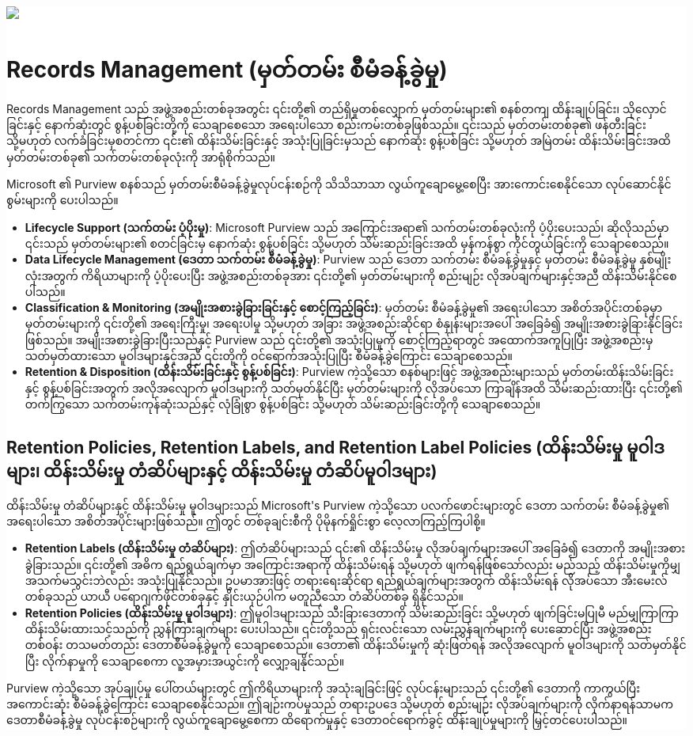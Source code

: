 <img src="https://d3c33hcgiwev3.cloudfront.net/imageAssetProxy.v1/7ahdIDyJRo2h6eTm0NjyiQ_8b8647407ef347acba6467b0113313e1_C7M2L1_item08_img02.png?expiry=1744329600000&hmac=zUphvkb9sI7YgNUxsZzWVskmknIIc9g7Q8fOhxZZVyk">

# Records Management (မှတ်တမ်း စီမံခန့်ခွဲမှု)

Records Management သည် အဖွဲ့အစည်းတစ်ခုအတွင်း ၎င်းတို့၏ တည်ရှိမှုတစ်လျှောက် မှတ်တမ်းများ၏ စနစ်တကျ ထိန်းချုပ်ခြင်း၊ သိုလှောင်ခြင်းနှင့် နောက်ဆုံးတွင် စွန့်ပစ်ခြင်းတို့ကို သေချာစေသော အရေးပါသော စည်းကမ်းတစ်ခုဖြစ်သည်။ ၎င်းသည် မှတ်တမ်းတစ်ခု၏ ဖန်တီးခြင်း သို့မဟုတ် လက်ခံခြင်းမှစတင်ကာ ၎င်း၏ ထိန်းသိမ်းခြင်းနှင့် အသုံးပြုခြင်းမှသည် နောက်ဆုံး စွန့်ပစ်ခြင်း သို့မဟုတ် အမြဲတမ်း ထိန်းသိမ်းခြင်းအထိ မှတ်တမ်းတစ်ခု၏ သက်တမ်းတစ်ခုလုံးကို အာရုံစိုက်သည်။

Microsoft ၏ Purview စနစ်သည် မှတ်တမ်းစီမံခန့်ခွဲမှုလုပ်ငန်းစဉ်ကို သိသိသာသာ လွယ်ကူချောမွေ့စေပြီး အားကောင်းစေနိုင်သော လုပ်ဆောင်နိုင်စွမ်းများကို ပေးပါသည်။

- **Lifecycle Support (သက်တမ်း ပံ့ပိုးမှု)**: Microsoft Purview သည် အကြောင်းအရာ၏ သက်တမ်းတစ်ခုလုံးကို ပံ့ပိုးပေးသည်၊ ဆိုလိုသည်မှာ ၎င်းသည် မှတ်တမ်းများ၏ စတင်ခြင်းမှ နောက်ဆုံး စွန့်ပစ်ခြင်း သို့မဟုတ် သိမ်းဆည်းခြင်းအထိ မှန်ကန်စွာ ကိုင်တွယ်ခြင်းကို သေချာစေသည်။
- **Data Lifecycle Management (ဒေတာ သက်တမ်း စီမံခန့်ခွဲမှု)**: Purview သည် ဒေတာ သက်တမ်း စီမံခန့်ခွဲမှုနှင့် မှတ်တမ်း စီမံခန့်ခွဲမှု နှစ်မျိုးလုံးအတွက် ကိရိယာများကို ပံ့ပိုးပေးပြီး အဖွဲ့အစည်းတစ်ခုအား ၎င်းတို့၏ မှတ်တမ်းများကို စည်းမျဉ်း လိုအပ်ချက်များနှင့်အညီ ထိန်းသိမ်းနိုင်စေပါသည်။
- **Classification & Monitoring (အမျိုးအစားခွဲခြားခြင်းနှင့် စောင့်ကြည့်ခြင်း)**: မှတ်တမ်း စီမံခန့်ခွဲမှု၏ အရေးပါသော အစိတ်အပိုင်းတစ်ခုမှာ မှတ်တမ်းများကို ၎င်းတို့၏ အရေးကြီးမှု၊ အရေးပါမှု သို့မဟုတ် အခြား အဖွဲ့အစည်းဆိုင်ရာ စံနှုန်းများအပေါ် အခြေခံ၍ အမျိုးအစားခွဲခြားနိုင်ခြင်းဖြစ်သည်။ အမျိုးအစားခွဲခြားပြီးသည်နှင့် Purview သည် ၎င်းတို့၏ အသုံးပြုမှုကို စောင့်ကြည့်ရာတွင် အထောက်အကူပြုပြီး အဖွဲ့အစည်းမှ သတ်မှတ်ထားသော မူဝါဒများနှင့်အညီ ၎င်းတို့ကို ဝင်ရောက်အသုံးပြုပြီး စီမံခန့်ခွဲကြောင်း သေချာစေသည်။
- **Retention & Disposition (ထိန်းသိမ်းခြင်းနှင့် စွန့်ပစ်ခြင်း)**: Purview ကဲ့သို့သော စနစ်များဖြင့် အဖွဲ့အစည်းများသည် မှတ်တမ်းထိန်းသိမ်းခြင်းနှင့် စွန့်ပစ်ခြင်းအတွက် အလိုအလျောက် မူဝါဒများကို သတ်မှတ်နိုင်ပြီး မှတ်တမ်းများကို လိုအပ်သော ကြာချိန်အထိ သိမ်းဆည်းထားပြီး ၎င်းတို့၏ တက်ကြွသော သက်တမ်းကုန်ဆုံးသည်နှင့် လုံခြုံစွာ စွန့်ပစ်ခြင်း သို့မဟုတ် သိမ်းဆည်းခြင်းတို့ကို သေချာစေသည်။

## Retention Policies, Retention Labels, and Retention Label Policies (ထိန်းသိမ်းမှု မူဝါဒများ၊ ထိန်းသိမ်းမှု တံဆိပ်များနှင့် ထိန်းသိမ်းမှု တံဆိပ်မူဝါဒများ)

ထိန်းသိမ်းမှု တံဆိပ်များနှင့် ထိန်းသိမ်းမှု မူဝါဒများသည် Microsoft's Purview ကဲ့သို့သော ပလက်ဖောင်းများတွင် ဒေတာ သက်တမ်း စီမံခန့်ခွဲမှု၏ အရေးပါသော အစိတ်အပိုင်းများဖြစ်သည်။ ဤတွင် တစ်ခုချင်းစီကို ပိုမိုနက်ရှိုင်းစွာ လေ့လာကြည့်ကြပါစို့။

- **Retention Labels (ထိန်းသိမ်းမှု တံဆိပ်များ)**: ဤတံဆိပ်များသည် ၎င်း၏ ထိန်းသိမ်းမှု လိုအပ်ချက်များအပေါ် အခြေခံ၍ ဒေတာကို အမျိုးအစားခွဲခြားသည်။ ၎င်းတို့၏ အဓိက ရည်ရွယ်ချက်မှာ အကြောင်းအရာကို ထိန်းသိမ်းရန် သို့မဟုတ် ဖျက်ရန်ဖြစ်သော်လည်း မည်သည့် ထိန်းသိမ်းမှုကိုမျှ အသက်မသွင်းဘဲလည်း အသုံးပြုနိုင်သည်။ ဥပမာအားဖြင့် တရားရေးဆိုင်ရာ ရည်ရွယ်ချက်များအတွက် ထိန်းသိမ်းရန် လိုအပ်သော အီးမေးလ်တစ်ခုသည် ယာယီ ပရောဂျက်ဖိုင်တစ်ခုနှင့် နှိုင်းယှဉ်ပါက မတူညီသော တံဆိပ်တစ်ခု ရှိနိုင်သည်။
- **Retention Policies (ထိန်းသိမ်းမှု မူဝါဒများ)**: ဤမူဝါဒများသည် သီးခြားဒေတာကို သိမ်းဆည်းခြင်း သို့မဟုတ် ဖျက်ခြင်းမပြုမီ မည်မျှကြာကြာ ထိန်းသိမ်းထားသင့်သည်ကို ညွှန်ကြားချက်များ ပေးပါသည်။ ၎င်းတို့သည် ရှင်းလင်းသော လမ်းညွှန်ချက်များကို ပေးဆောင်ပြီး အဖွဲ့အစည်းတစ်ဝန်း တသမတ်တည်း ဒေတာစီမံခန့်ခွဲမှုကို သေချာစေသည်။ ဒေတာ၏ ထိန်းသိမ်းမှုကို ဆုံးဖြတ်ရန် အလိုအလျောက် မူဝါဒများကို သတ်မှတ်နိုင်ပြီး လိုက်နာမှုကို သေချာစေကာ လူ့အမှားအယွင်းကို လျှော့ချနိုင်သည်။

Purview ကဲ့သို့သော အုပ်ချုပ်မှု ပေါ်တယ်များတွင် ဤကိရိယာများကို အသုံးချခြင်းဖြင့် လုပ်ငန်းများသည် ၎င်းတို့၏ ဒေတာကို ကာကွယ်ပြီး အကောင်းဆုံး စီမံခန့်ခွဲကြောင်း သေချာစေနိုင်သည်။ ဤချဉ်းကပ်မှုသည် တရားဥပဒေ သို့မဟုတ် စည်းမျဉ်း လိုအပ်ချက်များကို လိုက်နာရန်သာမက ဒေတာစီမံခန့်ခွဲမှု လုပ်ငန်းစဉ်များကို လွယ်ကူချောမွေ့စေကာ ထိရောက်မှုနှင့် ဒေတာဝင်ရောက်ခွင့် ထိန်းချုပ်မှုများကို မြှင့်တင်ပေးပါသည်။

